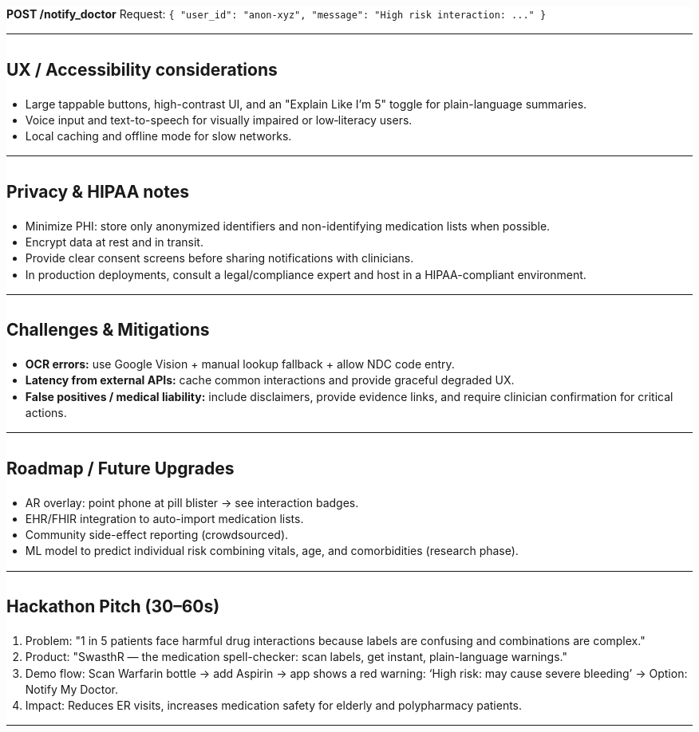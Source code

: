 **POST /notify\_doctor**
Request: `{ "user_id": "anon-xyz", "message": "High risk interaction: ..." }`

---

## UX / Accessibility considerations

* Large tappable buttons, high-contrast UI, and an "Explain Like I’m 5" toggle for plain-language summaries.
* Voice input and text-to-speech for visually impaired or low‑literacy users.
* Local caching and offline mode for slow networks.

---

## Privacy & HIPAA notes

* Minimize PHI: store only anonymized identifiers and non-identifying medication lists when possible.
* Encrypt data at rest and in transit.
* Provide clear consent screens before sharing notifications with clinicians.
* In production deployments, consult a legal/compliance expert and host in a HIPAA-compliant environment.

---

## Challenges & Mitigations

* **OCR errors:** use Google Vision + manual lookup fallback + allow NDC code entry.
* **Latency from external APIs:** cache common interactions and provide graceful degraded UX.
* **False positives / medical liability:** include disclaimers, provide evidence links, and require clinician confirmation for critical actions.

---

## Roadmap / Future Upgrades

* AR overlay: point phone at pill blister → see interaction badges.
* EHR/FHIR integration to auto-import medication lists.
* Community side-effect reporting (crowdsourced).
* ML model to predict individual risk combining vitals, age, and comorbidities (research phase).

---

## Hackathon Pitch (30–60s)

1. Problem: "1 in 5 patients face harmful drug interactions because labels are confusing and combinations are complex."
2. Product: "SwasthR — the medication spell-checker: scan labels, get instant, plain-language warnings."
3. Demo flow: Scan Warfarin bottle → add Aspirin → app shows a red warning: ‘High risk: may cause severe bleeding’ → Option: Notify My Doctor.
4. Impact: Reduces ER visits, increases medication safety for elderly and polypharmacy patients.

---